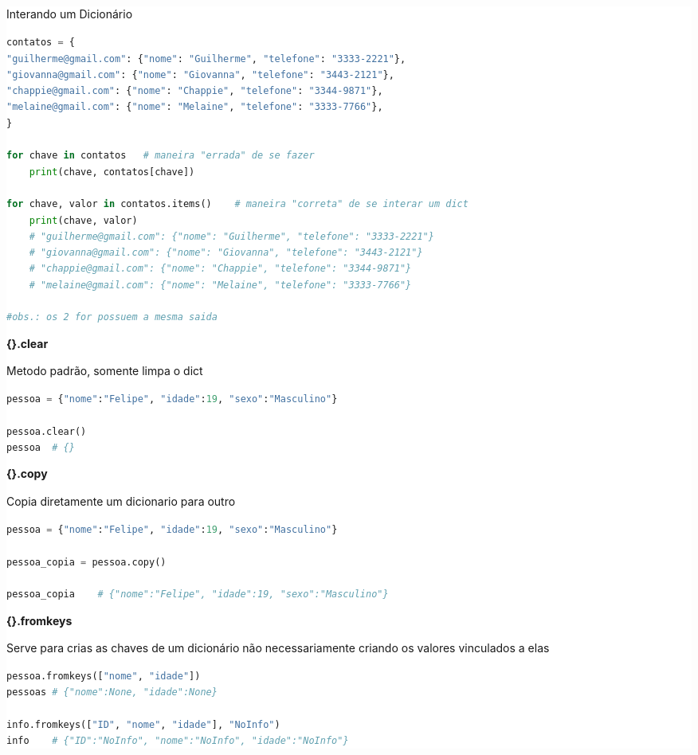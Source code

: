 Interando um Dicionário
```Python
contatos = {
"guilherme@gmail.com": {"nome": "Guilherme", "telefone": "3333-2221"},
"giovanna@gmail.com": {"nome": "Giovanna", "telefone": "3443-2121"},
"chappie@gmail.com": {"nome": "Chappie", "telefone": "3344-9871"},
"melaine@gmail.com": {"nome": "Melaine", "telefone": "3333-7766"},
}

for chave in contatos   # maneira "errada" de se fazer
    print(chave, contatos[chave])

for chave, valor in contatos.items()    # maneira "correta" de se interar um dict
    print(chave, valor)
    # "guilherme@gmail.com": {"nome": "Guilherme", "telefone": "3333-2221"}
    # "giovanna@gmail.com": {"nome": "Giovanna", "telefone": "3443-2121"}
    # "chappie@gmail.com": {"nome": "Chappie", "telefone": "3344-9871"}
    # "melaine@gmail.com": {"nome": "Melaine", "telefone": "3333-7766"}

#obs.: os 2 for possuem a mesma saida

```

**{}.clear**

Metodo padrão, somente limpa o dict
```Python
pessoa = {"nome":"Felipe", "idade":19, "sexo":"Masculino"}

pessoa.clear()
pessoa  # {}
```

**{}.copy**

Copia diretamente um dicionario para outro
```Python
pessoa = {"nome":"Felipe", "idade":19, "sexo":"Masculino"}

pessoa_copia = pessoa.copy()

pessoa_copia    # {"nome":"Felipe", "idade":19, "sexo":"Masculino"}
```

**{}.fromkeys**

Serve para crias as chaves de um dicionário não necessariamente criando os valores vinculados a elas
```Python
pessoa.fromkeys(["nome", "idade"])
pessoas # {"nome":None, "idade":None}

info.fromkeys(["ID", "nome", "idade"], "NoInfo")
info    # {"ID":"NoInfo", "nome":"NoInfo", "idade":"NoInfo"}
```
